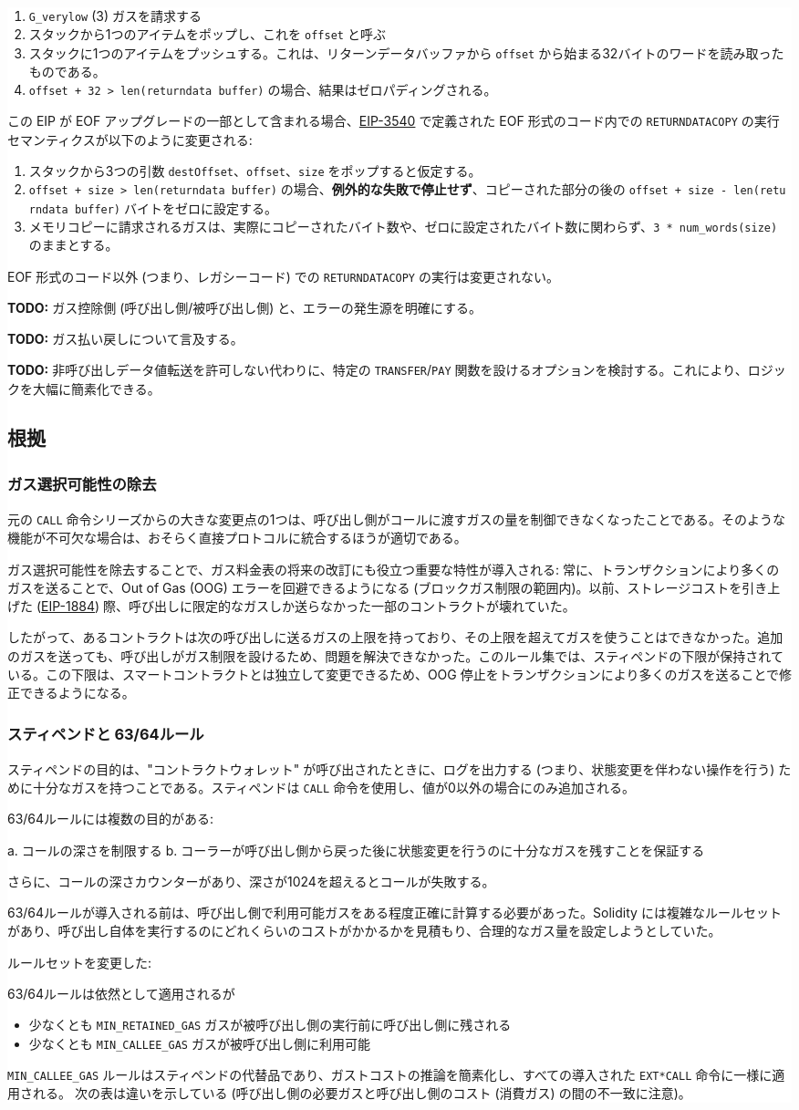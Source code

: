 1. `G_verylow` (3) ガスを請求する
2. スタックから1つのアイテムをポップし、これを `offset` と呼ぶ
3. スタックに1つのアイテムをプッシュする。これは、リターンデータバッファから `offset` から始まる32バイトのワードを読み取ったものである。
4. `offset + 32 > len(returndata buffer)` の場合、結果はゼロパディングされる。

この EIP が EOF アップグレードの一部として含まれる場合、[EIP-3540](./eip-3540.md) で定義された EOF 形式のコード内での `RETURNDATACOPY` の実行セマンティクスが以下のように変更される:

1. スタックから3つの引数 `destOffset`、`offset`、`size` をポップすると仮定する。
2. `offset + size > len(returndata buffer)` の場合、**例外的な失敗で停止せず**、コピーされた部分の後の `offset + size - len(returndata buffer)` バイトをゼロに設定する。
3. メモリコピーに請求されるガスは、実際にコピーされたバイト数や、ゼロに設定されたバイト数に関わらず、`3 * num_words(size)` のままとする。

EOF 形式のコード以外 (つまり、レガシーコード) での `RETURNDATACOPY` の実行は変更されない。

**TODO:** ガス控除側 (呼び出し側/被呼び出し側) と、エラーの発生源を明確にする。

**TODO:** ガス払い戻しについて言及する。

**TODO:** 非呼び出しデータ値転送を許可しない代わりに、特定の `TRANSFER`/`PAY` 関数を設けるオプションを検討する。これにより、ロジックを大幅に簡素化できる。

## 根拠

### ガス選択可能性の除去

元の `CALL` 命令シリーズからの大きな変更点の1つは、呼び出し側がコールに渡すガスの量を制御できなくなったことである。そのような機能が不可欠な場合は、おそらく直接プロトコルに統合するほうが適切である。

ガス選択可能性を除去することで、ガス料金表の将来の改訂にも役立つ重要な特性が導入される: 常に、トランザクションにより多くのガスを送ることで、Out of Gas (OOG) エラーを回避できるようになる (ブロックガス制限の範囲内)。以前、ストレージコストを引き上げた ([EIP-1884](./eip-1884.md)) 際、呼び出しに限定的なガスしか送らなかった一部のコントラクトが壊れていた。

したがって、あるコントラクトは次の呼び出しに送るガスの上限を持っており、その上限を超えてガスを使うことはできなかった。追加のガスを送っても、呼び出しがガス制限を設けるため、問題を解決できなかった。このルール集では、スティペンドの下限が保持されている。この下限は、スマートコントラクトとは独立して変更できるため、OOG 停止をトランザクションにより多くのガスを送ることで修正できるようになる。

### スティペンドと 63/64ルール

スティペンドの目的は、"コントラクトウォレット" が呼び出されたときに、ログを出力する (つまり、状態変更を伴わない操作を行う) ために十分なガスを持つことである。スティペンドは `CALL` 命令を使用し、値が0以外の場合にのみ追加される。

63/64ルールには複数の目的がある:

a. コールの深さを制限する
b. コーラーが呼び出し側から戻った後に状態変更を行うのに十分なガスを残すことを保証する

さらに、コールの深さカウンターがあり、深さが1024を超えるとコールが失敗する。

63/64ルールが導入される前は、呼び出し側で利用可能ガスをある程度正確に計算する必要があった。Solidity には複雑なルールセットがあり、呼び出し自体を実行するのにどれくらいのコストがかかるかを見積もり、合理的なガス量を設定しようとしていた。

ルールセットを変更した:

63/64ルールは依然として適用されるが
- 少なくとも `MIN_RETAINED_GAS` ガスが被呼び出し側の実行前に呼び出し側に残される
- 少なくとも `MIN_CALLEE_GAS` ガスが被呼び出し側に利用可能

`MIN_CALLEE_GAS` ルールはスティペンドの代替品であり、ガストコストの推論を簡素化し、すべての導入された `EXT*CALL` 命令に一様に適用される。
次の表は違いを示している (呼び出し側の必要ガスと呼び出し側のコスト (消費ガス) の間の不一致に注意)。
